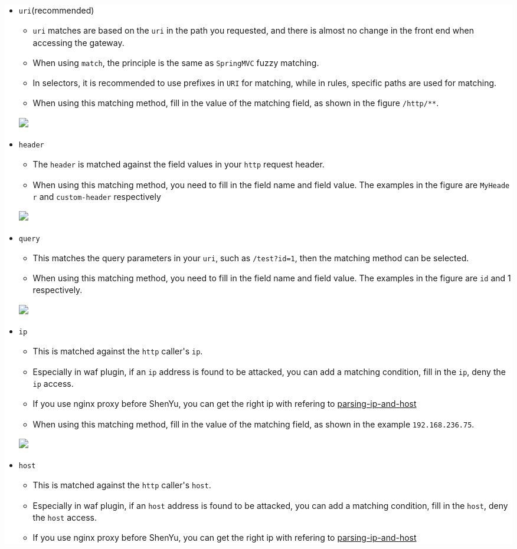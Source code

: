* `uri`(recommended)

  * `uri` matches are based on the `uri` in the path you requested, and there is almost no change in the front end when accessing the gateway.

  * When using `match`, the principle is the same as `SpringMVC` fuzzy matching.

  * In selectors, it is recommended to use prefixes in `URI` for matching, while in rules, specific paths are used for matching.

  * When using this matching method, fill in the value of the matching field, as shown in the figure `/http/**`.

  ![](/img/shenyu/basicConfig/selectorRule/parameter-data-uri-en.png)

* `header`

  * The `header` is matched against the field values in your `http` request header.

  * When using this matching method, you need to fill in the field name and field value. The examples in the figure are `MyHeader` and `custom-header` respectively

  ![](/img/shenyu/basicConfig/selectorRule/parameter-data-header-en.png)

* `query`

  * This matches the query parameters in your `uri`, such as `/test?id=1`, then the matching method can be selected.

  * When using this matching method, you need to fill in the field name and field value. The examples in the figure are `id` and 1 respectively.

  ![](/img/shenyu/basicConfig/selectorRule/parameter-data-query-en.png)

* `ip`

  * This is matched against the `http` caller's `ip`.

  * Especially in waf plugin, if an `ip` address is found to be attacked, you can add a matching condition, fill in the `ip`, deny the `ip` access.

  * If you use nginx proxy before ShenYu, you can get the right ip with refering to [parsing-ip-and-host](../../developer/custom-parsing-ip-and-host)

  * When using this matching method, fill in the value of the matching field, as shown in the example `192.168.236.75`.

  ![](/img/shenyu/basicConfig/selectorRule/parameter-data-ip-en.png)


* `host`

  * This is matched against the `http` caller's `host`.

  * Especially in waf plugin, if an `host` address is found to be attacked, you can add a matching condition, fill in the `host`, deny the `host` access.

  * If you use nginx proxy before ShenYu, you can get the right ip with refering to [parsing-ip-and-host](../../developer/custom-parsing-ip-and-host)
